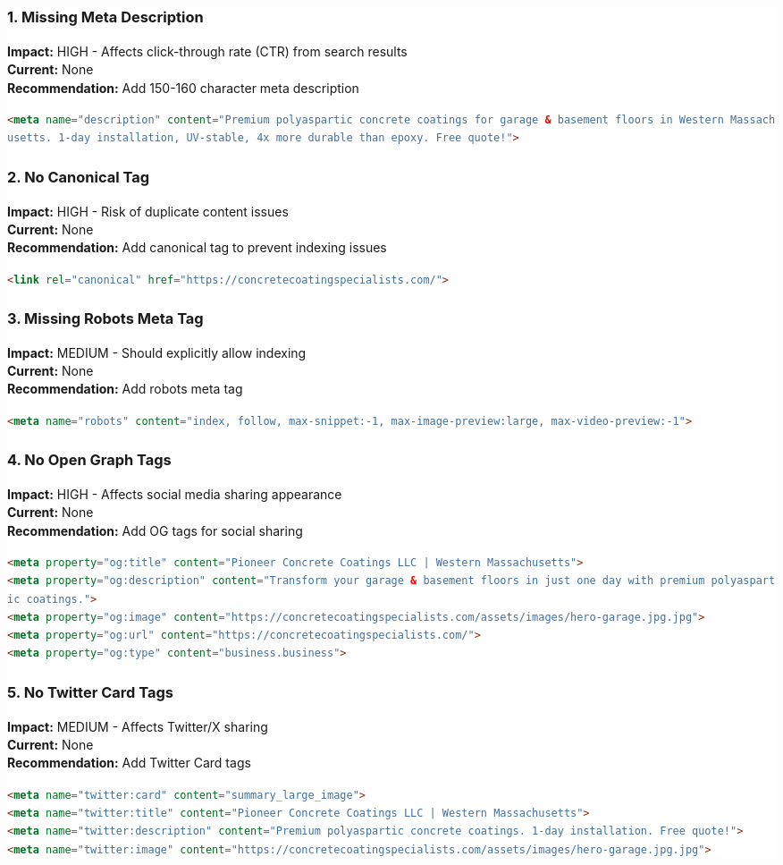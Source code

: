 ### 1. Missing Meta Description
**Impact:** HIGH - Affects click-through rate (CTR) from search results  
**Current:** None  
**Recommendation:** Add 150-160 character meta description

```html
<meta name="description" content="Premium polyaspartic concrete coatings for garage & basement floors in Western Massachusetts. 1-day installation, UV-stable, 4x more durable than epoxy. Free quote!">
```

### 2. No Canonical Tag
**Impact:** HIGH - Risk of duplicate content issues  
**Current:** None  
**Recommendation:** Add canonical tag to prevent indexing issues

```html
<link rel="canonical" href="https://concretecoatingspecialists.com/">
```

### 3. Missing Robots Meta Tag
**Impact:** MEDIUM - Should explicitly allow indexing  
**Current:** None  
**Recommendation:** Add robots meta tag

```html
<meta name="robots" content="index, follow, max-snippet:-1, max-image-preview:large, max-video-preview:-1">
```

### 4. No Open Graph Tags
**Impact:** HIGH - Affects social media sharing appearance  
**Current:** None  
**Recommendation:** Add OG tags for social sharing

```html
<meta property="og:title" content="Pioneer Concrete Coatings LLC | Western Massachusetts">
<meta property="og:description" content="Transform your garage & basement floors in just one day with premium polyaspartic coatings.">
<meta property="og:image" content="https://concretecoatingspecialists.com/assets/images/hero-garage.jpg.jpg">
<meta property="og:url" content="https://concretecoatingspecialists.com/">
<meta property="og:type" content="business.business">
```

### 5. No Twitter Card Tags
**Impact:** MEDIUM - Affects Twitter/X sharing  
**Current:** None  
**Recommendation:** Add Twitter Card tags

```html
<meta name="twitter:card" content="summary_large_image">
<meta name="twitter:title" content="Pioneer Concrete Coatings LLC | Western Massachusetts">
<meta name="twitter:description" content="Premium polyaspartic concrete coatings. 1-day installation. Free quote!">
<meta name="twitter:image" content="https://concretecoatingspecialists.com/assets/images/hero-garage.jpg.jpg">
```
